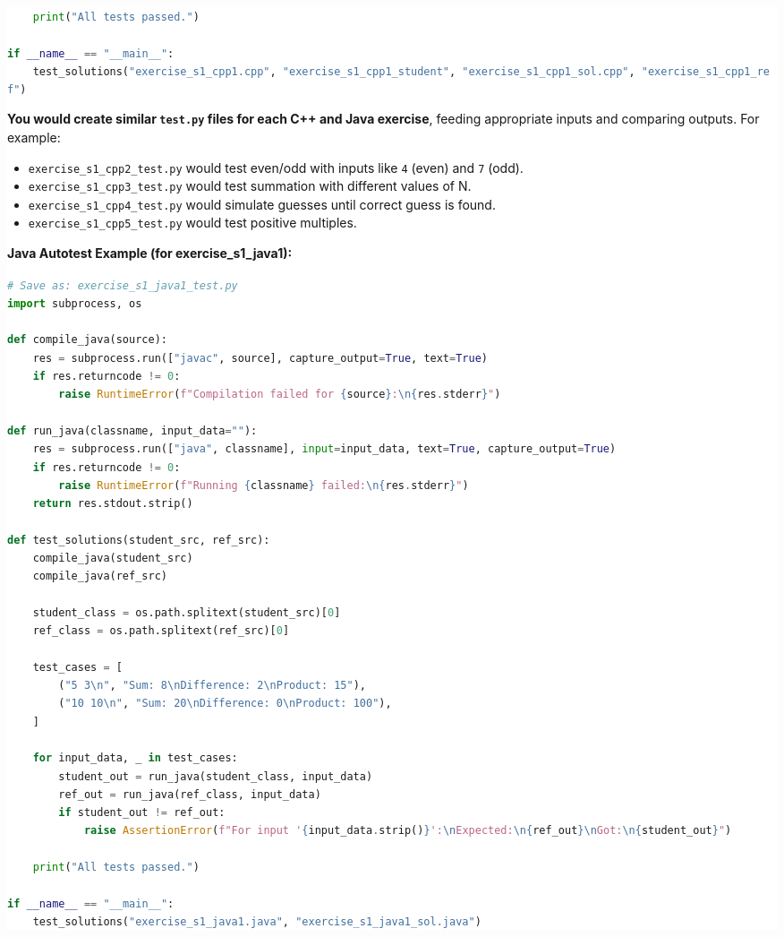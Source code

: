 ```python
    print("All tests passed.")

if __name__ == "__main__":
    test_solutions("exercise_s1_cpp1.cpp", "exercise_s1_cpp1_student", "exercise_s1_cpp1_sol.cpp", "exercise_s1_cpp1_ref")
```

**You would create similar `test.py` files for each C++ and Java exercise**, feeding appropriate inputs and comparing outputs. For example:

- `exercise_s1_cpp2_test.py` would test even/odd with inputs like `4` (even) and `7` (odd).
- `exercise_s1_cpp3_test.py` would test summation with different values of N.
- `exercise_s1_cpp4_test.py` would simulate guesses until correct guess is found.
- `exercise_s1_cpp5_test.py` would test positive multiples.

**Java Autotest Example (for exercise_s1_java1):**

```python
# Save as: exercise_s1_java1_test.py
import subprocess, os

def compile_java(source):
    res = subprocess.run(["javac", source], capture_output=True, text=True)
    if res.returncode != 0:
        raise RuntimeError(f"Compilation failed for {source}:\n{res.stderr}")

def run_java(classname, input_data=""):
    res = subprocess.run(["java", classname], input=input_data, text=True, capture_output=True)
    if res.returncode != 0:
        raise RuntimeError(f"Running {classname} failed:\n{res.stderr}")
    return res.stdout.strip()

def test_solutions(student_src, ref_src):
    compile_java(student_src)
    compile_java(ref_src)

    student_class = os.path.splitext(student_src)[0]
    ref_class = os.path.splitext(ref_src)[0]

    test_cases = [
        ("5 3\n", "Sum: 8\nDifference: 2\nProduct: 15"),
        ("10 10\n", "Sum: 20\nDifference: 0\nProduct: 100"),
    ]

    for input_data, _ in test_cases:
        student_out = run_java(student_class, input_data)
        ref_out = run_java(ref_class, input_data)
        if student_out != ref_out:
            raise AssertionError(f"For input '{input_data.strip()}':\nExpected:\n{ref_out}\nGot:\n{student_out}")

    print("All tests passed.")

if __name__ == "__main__":
    test_solutions("exercise_s1_java1.java", "exercise_s1_java1_sol.java")
```
